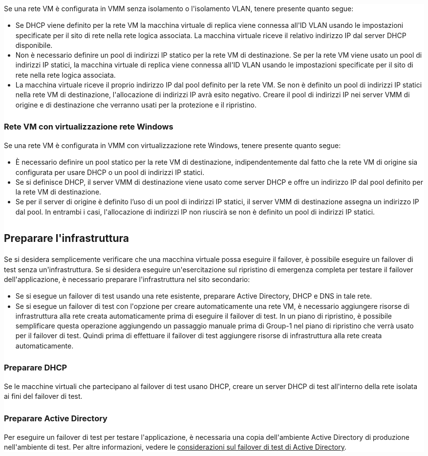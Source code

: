 Se una rete VM è configurata in VMM senza isolamento o l'isolamento VLAN, tenere presente quanto segue:

- Se DHCP viene definito per la rete VM la macchina virtuale di replica viene connessa all'ID VLAN usando le impostazioni specificate per il sito di rete nella rete logica associata. La macchina virtuale riceve il relativo indirizzo IP dal server DHCP disponibile.
- Non è necessario definire un pool di indirizzi IP statico per la rete VM di destinazione. Se per la rete VM viene usato un pool di indirizzi IP statici, la macchina virtuale di replica viene connessa all'ID VLAN usando le impostazioni specificate per il sito di rete nella rete logica associata.
- La macchina virtuale riceve il proprio indirizzo IP dal pool definito per la rete VM. Se non è definito un pool di indirizzi IP statici nella rete VM di destinazione, l'allocazione di indirizzi IP avrà esito negativo. Creare il pool di indirizzi IP nei server VMM di origine e di destinazione che verranno usati per la protezione e il ripristino.

### <a name="vm-network-with-windows-network-virtualization"></a>Rete VM con virtualizzazione rete Windows

Se una rete VM è configurata in VMM con virtualizzazione rete Windows, tenere presente quanto segue:

- È necessario definire un pool statico per la rete VM di destinazione, indipendentemente dal fatto che la rete VM di origine sia configurata per usare DHCP o un pool di indirizzi IP statici. 
- Se si definisce DHCP, il server VMM di destinazione viene usato come server DHCP e offre un indirizzo IP dal pool definito per la rete VM di destinazione.
- Se per il server di origine è definito l’uso di un pool di indirizzi IP statici, il server VMM di destinazione assegna un indirizzo IP dal pool. In entrambi i casi, l'allocazione di indirizzi IP non riuscirà se non è definito un pool di indirizzi IP statici.



## <a name="prepare-the-infrastructure"></a>Preparare l'infrastruttura

Se si desidera semplicemente verificare che una macchina virtuale possa eseguire il failover, è possibile eseguire un failover di test senza un'infrastruttura. Se si desidera eseguire un'esercitazione sul ripristino di emergenza completa per testare il failover dell'applicazione, è necessario preparare l'infrastruttura nel sito secondario:

- Se si esegue un failover di test usando una rete esistente, preparare Active Directory, DHCP e DNS in tale rete.
- Se si esegue un failover di test con l'opzione per creare automaticamente una rete VM, è necessario aggiungere risorse di infrastruttura alla rete creata automaticamente prima di eseguire il failover di test. In un piano di ripristino, è possibile semplificare questa operazione aggiungendo un passaggio manuale prima di Group-1 nel piano di ripristino che verrà usato per il failover di test. Quindi prima di effettuare il failover di test aggiungere risorse di infrastruttura alla rete creata automaticamente.


### <a name="prepare-dhcp"></a>Preparare DHCP
Se le macchine virtuali che partecipano al failover di test usano DHCP, creare un server DHCP di test all'interno della rete isolata ai fini del failover di test.


### <a name="prepare-active-directory"></a>Preparare Active Directory
Per eseguire un failover di test per testare l'applicazione, è necessaria una copia dell'ambiente Active Directory di produzione nell'ambiente di test. Per altre informazioni, vedere le [considerazioni sul failover di test di Active Directory](site-recovery-active-directory.md#test-failover-considerations).
